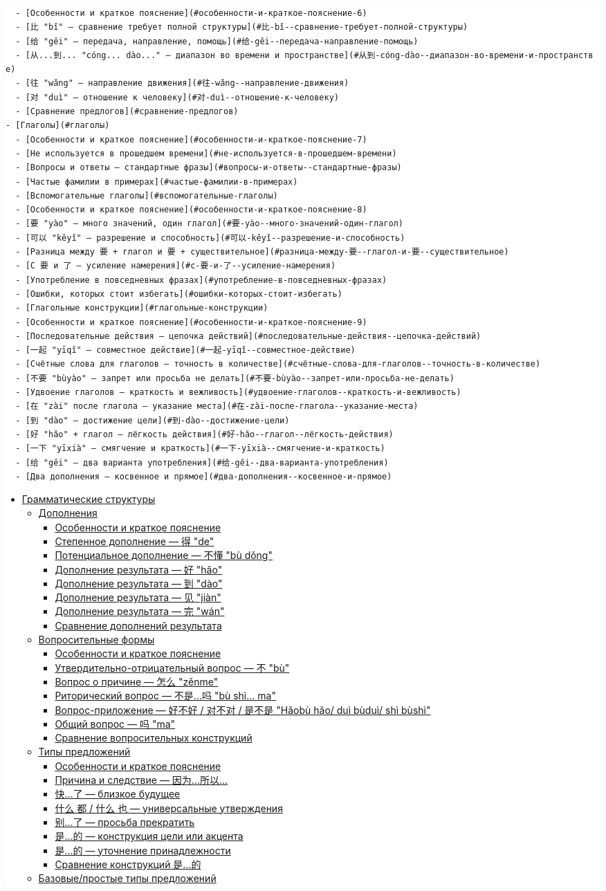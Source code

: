      - [Особенности и краткое пояснение](#особенности-и-краткое-пояснение-6)
      - [比 "bǐ" — сравнение требует полной структуры](#比-bǐ--сравнение-требует-полной-структуры)
      - [给 "gěi" — передача, направление, помощь](#给-gěi--передача-направление-помощь)
      - [从...到... "cóng... dào..." — диапазон во времени и пространстве](#从到-cóng-dào--диапазон-во-времени-и-пространстве)
      - [往 "wǎng" — направление движения](#往-wǎng--направление-движения)
      - [对 "duì" — отношение к человеку](#对-duì--отношение-к-человеку)
      - [Сравнение предлогов](#сравнение-предлогов)
    - [Глаголы](#глаголы)
      - [Особенности и краткое пояснение](#особенности-и-краткое-пояснение-7)
      - [Не используется в прошедшем времени](#не-используется-в-прошедшем-времени)
      - [Вопросы и ответы — стандартные фразы](#вопросы-и-ответы--стандартные-фразы)
      - [Частые фамилии в примерах](#частые-фамилии-в-примерах)
      - [Вспомогательные глаголы](#вспомогательные-глаголы)
      - [Особенности и краткое пояснение](#особенности-и-краткое-пояснение-8)
      - [要 "yào" — много значений, один глагол](#要-yào--много-значений-один-глагол)
      - [可以 "kěyǐ" — разрешение и способность](#可以-kěyǐ--разрешение-и-способность)
      - [Разница между 要 + глагол и 要 + существительное](#разница-между-要--глагол-и-要--существительное)
      - [С 要 и 了 — усиление намерения](#с-要-и-了--усиление-намерения)
      - [Употребление в повседневных фразах](#употребление-в-повседневных-фразах)
      - [Ошибки, которых стоит избегать](#ошибки-которых-стоит-избегать)
      - [Глагольные конструкции](#глагольные-конструкции)
      - [Особенности и краткое пояснение](#особенности-и-краткое-пояснение-9)
      - [Последовательные действия — цепочка действий](#последовательные-действия--цепочка-действий)
      - [一起 "yīqǐ" — совместное действие](#一起-yīqǐ--совместное-действие)
      - [Счётные слова для глаголов — точность в количестве](#счётные-слова-для-глаголов--точность-в-количестве)
      - [不要 "bùyào" — запрет или просьба не делать](#不要-bùyào--запрет-или-просьба-не-делать)
      - [Удвоение глаголов — краткость и вежливость](#удвоение-глаголов--краткость-и-вежливость)
      - [在 "zài" после глагола — указание места](#在-zài-после-глагола--указание-места)
      - [到 "dào" — достижение цели](#到-dào--достижение-цели)
      - [好 "hǎo" + глагол — лёгкость действия](#好-hǎo--глагол--лёгкость-действия)
      - [一下 "yīxià" — смягчение и краткость](#一下-yīxià--смягчение-и-краткость)
      - [给 "gěi" — два варианта употребления](#给-gěi--два-варианта-употребления)
      - [Два дополнения — косвенное и прямое](#два-дополнения--косвенное-и-прямое)
  - [Грамматические структуры](#грамматические-структуры)
    - [Дополнения](#дополнения)
      - [Особенности и краткое пояснение](#особенности-и-краткое-пояснение-10)
      - [Степенное дополнение — 得 "de"](#степенное-дополнение--得-de)
      - [Потенциальное дополнение — 不懂 "bù dǒng"](#потенциальное-дополнение--不懂-bù-dǒng)
      - [Дополнение результата — 好 "hǎo"](#дополнение-результата--好-hǎo)
      - [Дополнение результата — 到 "dào"](#дополнение-результата--到-dào)
      - [Дополнение результата — 见 "jiàn"](#дополнение-результата--见-jiàn)
      - [Дополнение результата — 完 "wán"](#дополнение-результата--完-wán)
      - [Сравнение дополнений результата](#сравнение-дополнений-результата)
    - [Вопросительные формы](#вопросительные-формы)
      - [Особенности и краткое пояснение](#особенности-и-краткое-пояснение-11)
      - [Утвердительно-отрицательный вопрос — 不 "bù"](#утвердительно-отрицательный-вопрос--不-bù)
      - [Вопрос о причине — 怎么 "zěnme"](#вопрос-о-причине--怎么-zěnme)
      - [Риторический вопрос — 不是...吗 "bù shì... ma"](#риторический-вопрос--不是吗-bù-shì-ma)
      - [Вопрос-приложение — 好不好 / 对不对 / 是不是 "Hǎobù hǎo/ duì bùduì/ shì bùshì"](#вопрос-приложение--好不好--对不对--是不是-hǎobù-hǎo-duì-bùduì-shì-bùshì)
      - [Общий вопрос — 吗 "ma"](#общий-вопрос--吗-ma)
      - [Сравнение вопросительных конструкций](#сравнение-вопросительных-конструкций)
    - [Типы предложений](#типы-предложений)
      - [Особенности и краткое пояснение](#особенности-и-краткое-пояснение-12)
      - [Причина и следствие — 因为...所以...](#причина-и-следствие--因为所以)
      - [快...了 — близкое будущее](#快了--близкое-будущее)
      - [什么 都 / 什么 也 — универсальные утверждения](#什么-都--什么-也--универсальные-утверждения)
      - [别...了 — просьба прекратить](#别了--просьба-прекратить)
      - [是...的 — конструкция цели или акцента](#是的--конструкция-цели-или-акцента)
      - [是...的 — уточнение принадлежности](#是的--уточнение-принадлежности)
      - [Сравнение конструкций 是...的](#сравнение-конструкций-是的)
    - [Базовые/простые типы предложений](#базовыепростые-типы-предложений)